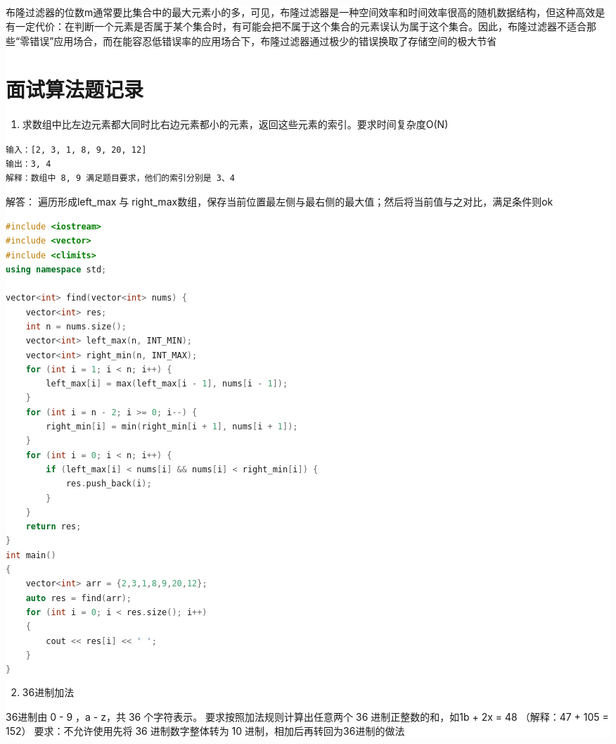 布隆过滤器的位数m通常要比集合中的最大元素小的多，可见，布隆过滤器是一种空间效率和时间效率很高的随机数据结构，但这种高效是有一定代价：在判断一个元素是否属于某个集合时，有可能会把不属于这个集合的元素误认为属于这个集合。因此，布隆过滤器不适合那些“零错误”应用场合，而在能容忍低错误率的应用场合下，布隆过滤器通过极少的错误换取了存储空间的极大节省




# 面试算法题记录

1. 求数组中比左边元素都大同时比右边元素都小的元素，返回这些元素的索引。要求时间复杂度O(N)
```
输入：[2, 3, 1, 8, 9, 20, 12]
输出：3, 4
解释：数组中 8, 9 满足题目要求，他们的索引分别是 3、4
```

解答： 遍历形成left_max 与 right_max数组，保存当前位置最左侧与最右侧的最大值；然后将当前值与之对比，满足条件则ok
```c++
#include <iostream>
#include <vector>
#include <climits>
using namespace std;

vector<int> find(vector<int> nums) {
    vector<int> res;
    int n = nums.size();
    vector<int> left_max(n, INT_MIN);
    vector<int> right_min(n, INT_MAX);
    for (int i = 1; i < n; i++) {
        left_max[i] = max(left_max[i - 1], nums[i - 1]);
    }
    for (int i = n - 2; i >= 0; i--) {
        right_min[i] = min(right_min[i + 1], nums[i + 1]);
    }
    for (int i = 0; i < n; i++) {
        if (left_max[i] < nums[i] && nums[i] < right_min[i]) {
            res.push_back(i);
        }
    }
    return res;
}
int main()
{
    vector<int> arr = {2,3,1,8,9,20,12};
    auto res = find(arr);
    for (int i = 0; i < res.size(); i++)
    {
        cout << res[i] << ' ';
    }
}
```

2. 36进制加法

36进制由 0 - 9 ，a - z，共 36 个字符表示。
要求按照加法规则计算出任意两个 36 进制正整数的和，如1b + 2x = 48 （解释：47 + 105 = 152）
要求：不允许使用先将 36 进制数字整体转为 10 进制，相加后再转回为36进制的做法

